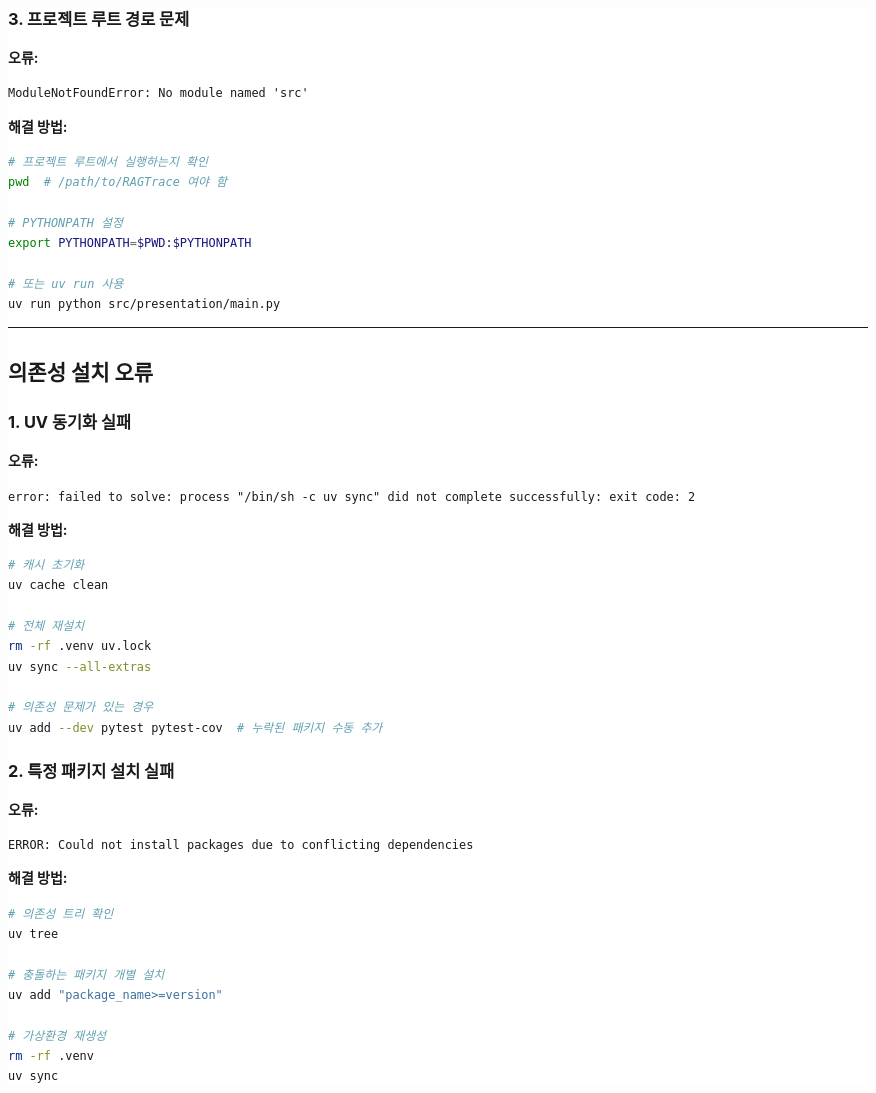 ### 3. 프로젝트 루트 경로 문제

**오류:**
```
ModuleNotFoundError: No module named 'src'
```

**해결 방법:**
```bash
# 프로젝트 루트에서 실행하는지 확인
pwd  # /path/to/RAGTrace 여야 함

# PYTHONPATH 설정
export PYTHONPATH=$PWD:$PYTHONPATH

# 또는 uv run 사용
uv run python src/presentation/main.py
```

---

## 의존성 설치 오류

### 1. UV 동기화 실패

**오류:**
```
error: failed to solve: process "/bin/sh -c uv sync" did not complete successfully: exit code: 2
```

**해결 방법:**
```bash
# 캐시 초기화
uv cache clean

# 전체 재설치
rm -rf .venv uv.lock
uv sync --all-extras

# 의존성 문제가 있는 경우
uv add --dev pytest pytest-cov  # 누락된 패키지 수동 추가
```

### 2. 특정 패키지 설치 실패

**오류:**
```
ERROR: Could not install packages due to conflicting dependencies
```

**해결 방법:**
```bash
# 의존성 트리 확인
uv tree

# 충돌하는 패키지 개별 설치
uv add "package_name>=version"

# 가상환경 재생성
rm -rf .venv
uv sync
```

